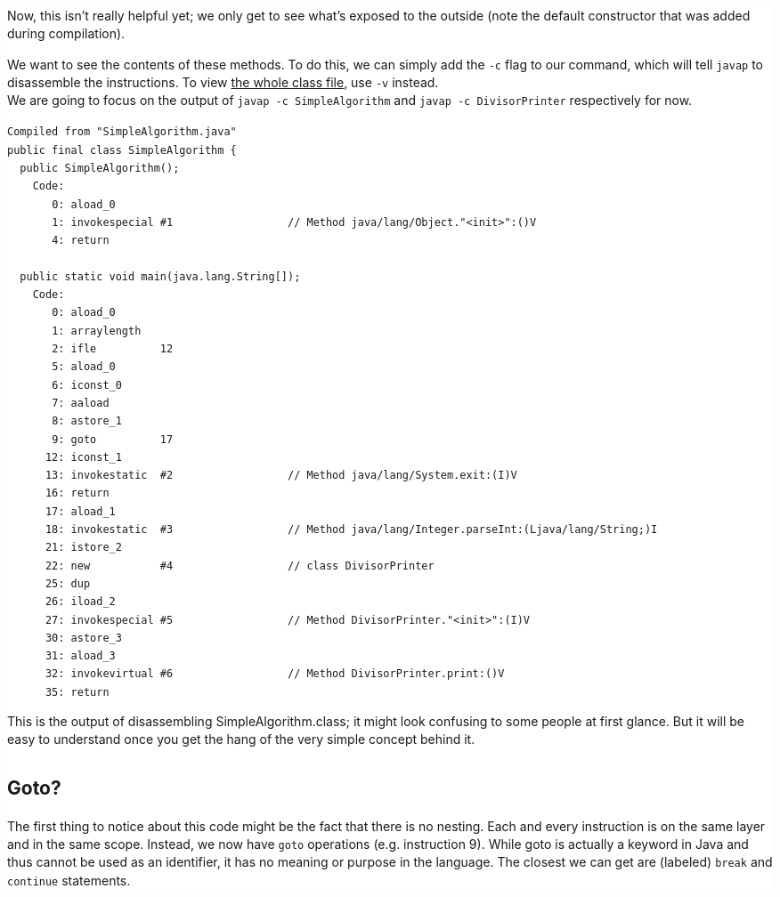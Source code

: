 Now, this isn’t really helpful yet; we only get to see what’s exposed to the outside (note the default constructor that was added during compilation).

We want to see the contents of these methods. To do this, we can simply add the `-c` flag to our command, which will tell `javap` to disassemble the instructions. To view [the whole class file](https://docs.oracle.com/javase/specs/jvms/se11/html/jvms-4.html), use `-v` instead.  
We are going to focus on the output of `javap -c SimpleAlgorithm` and `javap -c DivisorPrinter` respectively for now.

```plaintext
Compiled from "SimpleAlgorithm.java"  
public final class SimpleAlgorithm {  
  public SimpleAlgorithm();  
    Code:  
       0: aload_0  
       1: invokespecial #1                  // Method java/lang/Object."<init>":()V  
       4: return  

  public static void main(java.lang.String[]);  
    Code:  
       0: aload_0  
       1: arraylength  
       2: ifle          12  
       5: aload_0  
       6: iconst_0  
       7: aaload  
       8: astore_1  
       9: goto          17  
      12: iconst_1  
      13: invokestatic  #2                  // Method java/lang/System.exit:(I)V  
      16: return  
      17: aload_1  
      18: invokestatic  #3                  // Method java/lang/Integer.parseInt:(Ljava/lang/String;)I  
      21: istore_2  
      22: new           #4                  // class DivisorPrinter  
      25: dup  
      26: iload_2  
      27: invokespecial #5                  // Method DivisorPrinter."<init>":(I)V  
      30: astore_3  
      31: aload_3  
      32: invokevirtual #6                  // Method DivisorPrinter.print:()V  
      35: return
```

This is the output of disassembling SimpleAlgorithm.class; it might look confusing to some people at first glance. But it will be easy to understand once you get the hang of the very simple concept behind it.

## Goto?

The first thing to notice about this code might be the fact that there is no nesting. Each and every instruction is on the same layer and in the same scope. Instead, we now have `goto` operations (e.g. instruction 9). While goto is actually a keyword in Java and thus cannot be used as an identifier, it has no meaning or purpose in the language. The closest we can get are (labeled) `break` and `continue` statements.
